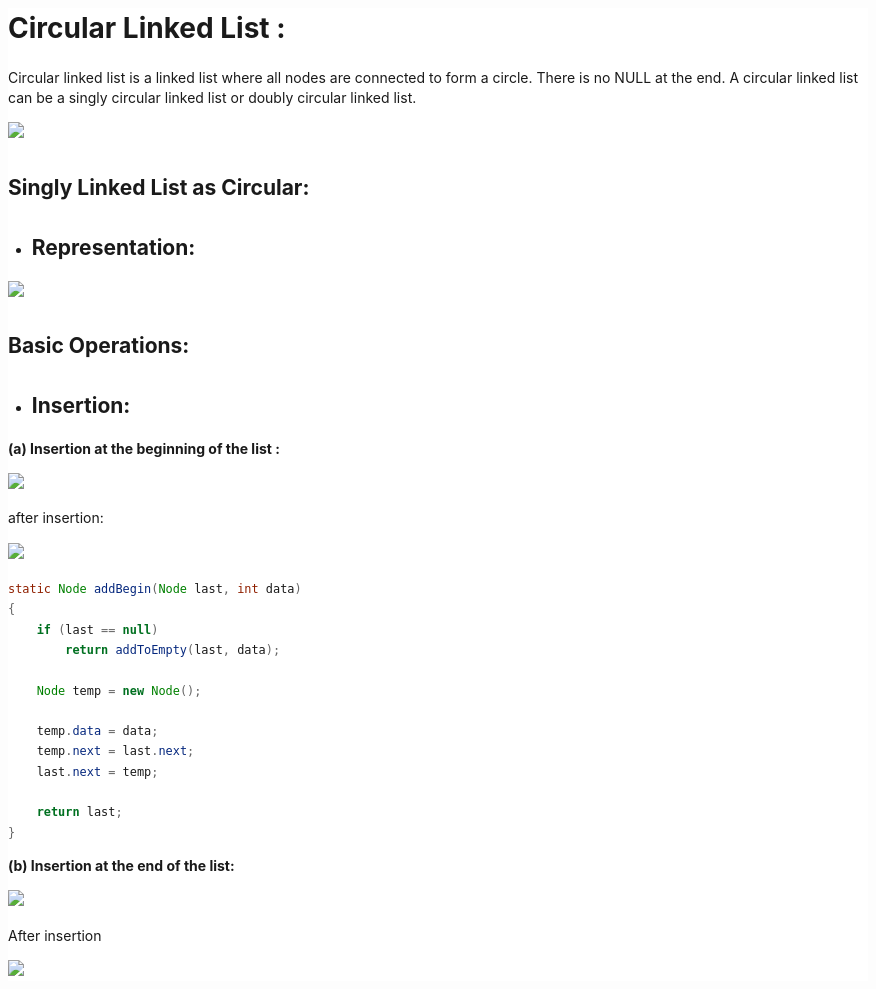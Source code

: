 # Circular Linked List :

Circular linked list is a linked list where all nodes are connected to form a circle. There is no NULL at the end. A circular linked list can be a singly circular linked list or doubly circular linked list.

<img src="https://media.geeksforgeeks.org/wp-content/uploads/CircularLinkeList.png">

<br/>

## Singly Linked List as Circular:

 * ## Representation:

 <img src="https://www.tutorialspoint.com/data_structures_algorithms/images/singly_circular_linked_list.jpg">

## Basic Operations:

* ## Insertion:

**(a) Insertion at the beginning of the list :**

<img src="https://media.geeksforgeeks.org/wp-content/uploads/CircularSinglyLinkedlist-4.png">

after insertion:

<img src="https://media.geeksforgeeks.org/wp-content/uploads/CircularSinglLinkedList5.png">


```java
static Node addBegin(Node last, int data)
{
    if (last == null)
        return addToEmpty(last, data);
 
    Node temp = new Node();
 
    temp.data = data;
    temp.next = last.next;
    last.next = temp;
 
    return last;
}
```
**(b) Insertion at the end of the list:**

<img src="https://media.geeksforgeeks.org/wp-content/uploads/CircularSinglyLinkedlist-6.png">

After insertion

<img src="https://media.geeksforgeeks.org/wp-content/uploads/CircularSinglyLinkedlist-7.png">
